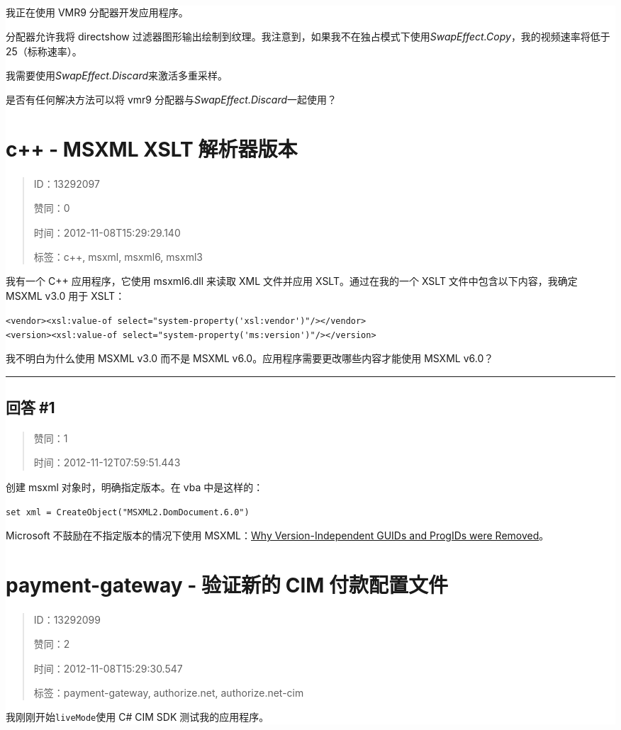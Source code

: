 我正在使用 VMR9 分配器开发应用程序。

分配器允许我将 directshow 过滤器图形输出绘制到纹理。我注意到，如果我不在独占模式下使用*SwapEffect.Copy*，我的视频速率将低于 25（标称速率）。

我需要使用*SwapEffect.Discard*来激活多重采样。

是否有任何解决方法可以将 vmr9 分配器与*SwapEffect.Discard*一起使用？

# c++ - MSXML XSLT 解析器版本

> ID：13292097
> 
> 赞同：0
> 
> 时间：2012-11-08T15:29:29.140
> 
> 标签：c++, msxml, msxml6, msxml3

我有一个 C++ 应用程序，它使用 msxml6.dll 来读取 XML 文件并应用 XSLT。通过在我的一个 XSLT 文件中包含以下内容，我确定 MSXML v3.0 用于 XSLT：

```
<vendor><xsl:value-of select="system-property('xsl:vendor')"/></vendor>
<version><xsl:value-of select="system-property('ms:version')"/></version> 
```

我不明白为什么使用 MSXML v3.0 而不是 MSXML v6.0。应用程序需要更改哪些内容才能使用 MSXML v6.0？

* * *

## 回答 #1

> 赞同：1
> 
> 时间：2012-11-12T07:59:51.443

创建 msxml 对象时，明确指定版本。在 vba 中是这样的：

```
set xml = CreateObject("MSXML2.DomDocument.6.0") 
```

Microsoft 不鼓励在不指定版本的情况下使用 MSXML：[Why Version-Independent GUIDs and ProgIDs were Removed](http://msdn.microsoft.com/en-us/library/windows/desktop/ms761415%28v=vs.85%29.aspx)。

# payment-gateway - 验证新的 CIM 付款配置文件

> ID：13292099
> 
> 赞同：2
> 
> 时间：2012-11-08T15:29:30.547
> 
> 标签：payment-gateway, authorize.net, authorize.net-cim

我刚刚开始`liveMode`使用 C# CIM SDK 测试我的应用程序。
